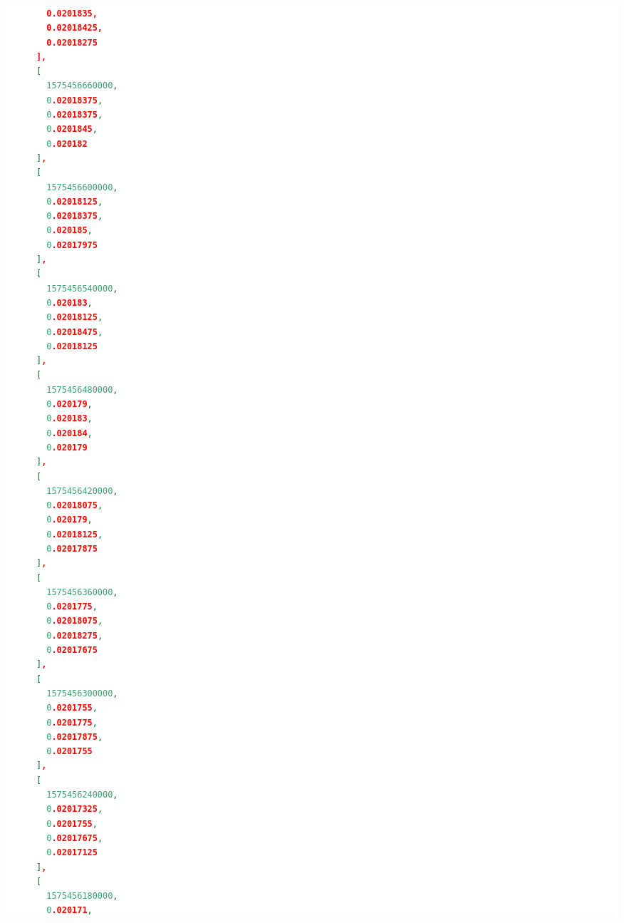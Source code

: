 ```json
        0.0201835,
        0.02018425,
        0.02018275
      ],
      [
        1575456660000,
        0.02018375,
        0.02018375,
        0.0201845,
        0.020182
      ],
      [
        1575456600000,
        0.02018125,
        0.02018375,
        0.020185,
        0.02017975
      ],
      [
        1575456540000,
        0.020183,
        0.02018125,
        0.02018475,
        0.02018125
      ],
      [
        1575456480000,
        0.020179,
        0.020183,
        0.020184,
        0.020179
      ],
      [
        1575456420000,
        0.02018075,
        0.020179,
        0.02018125,
        0.02017875
      ],
      [
        1575456360000,
        0.0201775,
        0.02018075,
        0.02018275,
        0.02017675
      ],
      [
        1575456300000,
        0.0201755,
        0.0201775,
        0.02017875,
        0.0201755
      ],
      [
        1575456240000,
        0.02017325,
        0.0201755,
        0.02017675,
        0.02017125
      ],
      [
        1575456180000,
        0.020171,
```
